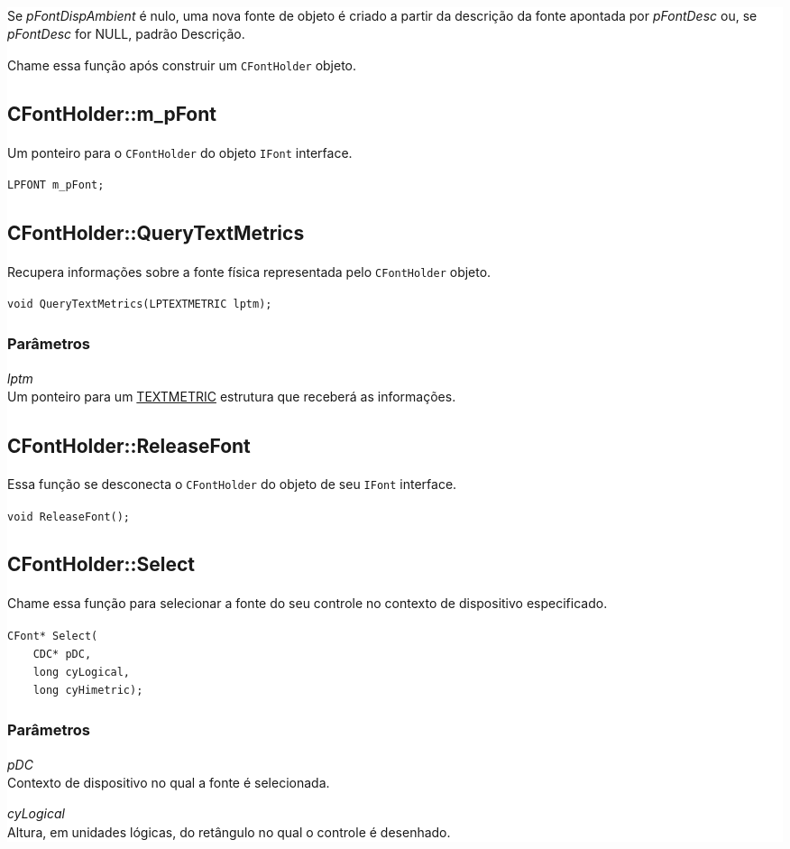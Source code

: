 Se *pFontDispAmbient* é nulo, uma nova fonte de objeto é criado a partir da descrição da fonte apontada por *pFontDesc* ou, se *pFontDesc* for NULL, padrão Descrição.

Chame essa função após construir um `CFontHolder` objeto.

##  <a name="m_pfont"></a>  CFontHolder::m_pFont

Um ponteiro para o `CFontHolder` do objeto `IFont` interface.

```
LPFONT m_pFont;
```

##  <a name="querytextmetrics"></a>  CFontHolder::QueryTextMetrics

Recupera informações sobre a fonte física representada pelo `CFontHolder` objeto.

```
void QueryTextMetrics(LPTEXTMETRIC lptm);
```

### <a name="parameters"></a>Parâmetros

*lptm*<br/>
Um ponteiro para um [TEXTMETRIC](/windows/desktop/api/wingdi/ns-wingdi-tagtextmetrica) estrutura que receberá as informações.

##  <a name="releasefont"></a>  CFontHolder::ReleaseFont

Essa função se desconecta o `CFontHolder` do objeto de seu `IFont` interface.

```
void ReleaseFont();
```

##  <a name="select"></a>  CFontHolder::Select

Chame essa função para selecionar a fonte do seu controle no contexto de dispositivo especificado.

```
CFont* Select(
    CDC* pDC,
    long cyLogical,
    long cyHimetric);
```

### <a name="parameters"></a>Parâmetros

*pDC*<br/>
Contexto de dispositivo no qual a fonte é selecionada.

*cyLogical*<br/>
Altura, em unidades lógicas, do retângulo no qual o controle é desenhado.
